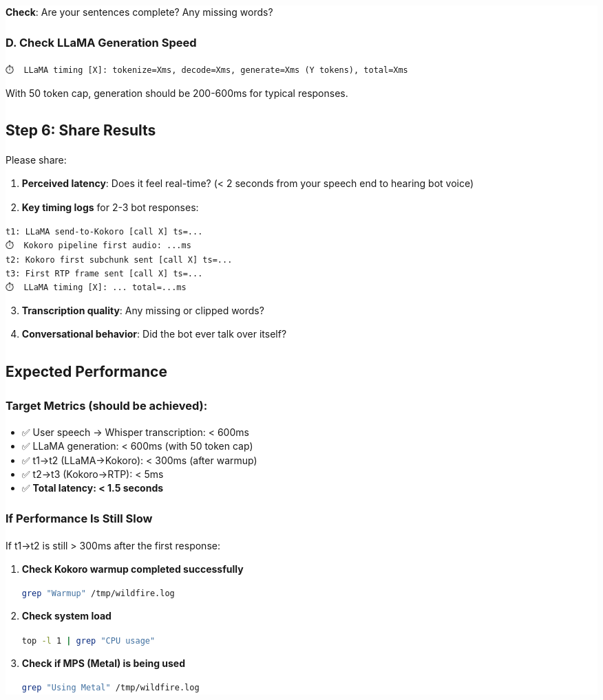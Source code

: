 **Check**: Are your sentences complete? Any missing words?

### D. Check LLaMA Generation Speed
```
⏱️  LLaMA timing [X]: tokenize=Xms, decode=Xms, generate=Xms (Y tokens), total=Xms
```

With 50 token cap, generation should be 200-600ms for typical responses.

## Step 6: Share Results

Please share:

1. **Perceived latency**: Does it feel real-time? (< 2 seconds from your speech end to hearing bot voice)

2. **Key timing logs** for 2-3 bot responses:
```
t1: LLaMA send-to-Kokoro [call X] ts=...
⏱️  Kokoro pipeline first audio: ...ms
t2: Kokoro first subchunk sent [call X] ts=...
t3: First RTP frame sent [call X] ts=...
⏱️  LLaMA timing [X]: ... total=...ms
```

3. **Transcription quality**: Any missing or clipped words?

4. **Conversational behavior**: Did the bot ever talk over itself?

## Expected Performance

### Target Metrics (should be achieved):
- ✅ User speech → Whisper transcription: < 600ms
- ✅ LLaMA generation: < 600ms (with 50 token cap)
- ✅ t1→t2 (LLaMA→Kokoro): < 300ms (after warmup)
- ✅ t2→t3 (Kokoro→RTP): < 5ms
- ✅ **Total latency: < 1.5 seconds**

### If Performance Is Still Slow

If t1→t2 is still > 300ms after the first response:

1. **Check Kokoro warmup completed successfully**
   ```bash
   grep "Warmup" /tmp/wildfire.log
   ```

2. **Check system load**
   ```bash
   top -l 1 | grep "CPU usage"
   ```

3. **Check if MPS (Metal) is being used**
   ```bash
   grep "Using Metal" /tmp/wildfire.log
   ```
